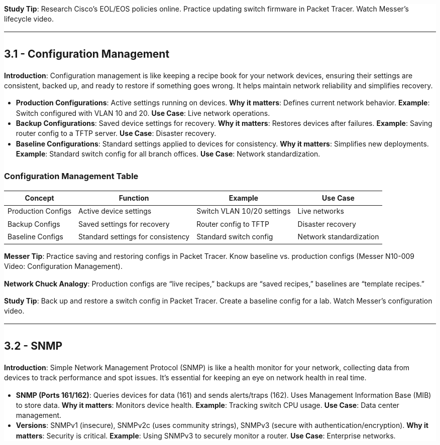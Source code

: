 **Study Tip**: Research Cisco’s EOL/EOS policies online. Practice updating switch firmware in Packet Tracer. Watch Messer’s lifecycle video.

---

## 3.1 - Configuration Management

**Introduction**: Configuration management is like keeping a recipe book for your network devices, ensuring their settings are consistent, backed up, and ready to restore if something goes wrong. It helps maintain network reliability and simplifies recovery.

- **Production Configurations**: Active settings running on devices. **Why it matters**: Defines current network behavior. **Example**: Switch configured with VLAN 10 and 20. **Use Case**: Live network operations.
- **Backup Configurations**: Saved device settings for recovery. **Why it matters**: Restores devices after failures. **Example**: Saving router config to a TFTP server. **Use Case**: Disaster recovery.
- **Baseline Configurations**: Standard settings applied to devices for consistency. **Why it matters**: Simplifies new deployments. **Example**: Standard switch config for all branch offices. **Use Case**: Network standardization.

### Configuration Management Table

| **Concept**          | **Function**                        | **Example**                        | **Use Case**              |
|----------------------|-------------------------------------|------------------------------------|---------------------------|
| Production Configs   | Active device settings              | Switch VLAN 10/20 settings         | Live networks             |
| Backup Configs       | Saved settings for recovery         | Router config to TFTP              | Disaster recovery         |
| Baseline Configs     | Standard settings for consistency   | Standard switch config             | Network standardization   |

**Messer Tip**: Practice saving and restoring configs in Packet Tracer. Know baseline vs. production configs (Messer N10-009 Video: Configuration Management).

**Network Chuck Analogy**: Production configs are “live recipes,” backups are “saved recipes,” baselines are “template recipes.”

**Study Tip**: Back up and restore a switch config in Packet Tracer. Create a baseline config for a lab. Watch Messer’s configuration video.

---

## 3.2 - SNMP

**Introduction**: Simple Network Management Protocol (SNMP) is like a health monitor for your network, collecting data from devices to track performance and spot issues. It’s essential for keeping an eye on network health in real time.

- **SNMP (Ports 161/162)**: Queries devices for data (161) and sends alerts/traps (162). Uses Management Information Base (MIB) to store data. **Why it matters**: Monitors device health. **Example**: Tracking switch CPU usage. **Use Case**: Data center management.
- **Versions**: SNMPv1 (insecure), SNMPv2c (uses community strings), SNMPv3 (secure with authentication/encryption). **Why it matters**: Security is critical. **Example**: Using SNMPv3 to securely monitor a router. **Use Case**: Enterprise networks.
